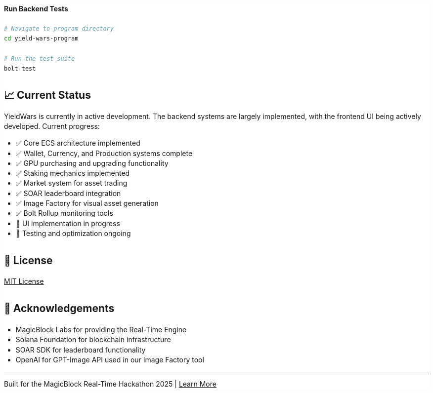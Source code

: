 #### Run Backend Tests

```bash
# Navigate to program directory
cd yield-wars-program

# Run the test suite
bolt test
```



## 📈 Current Status

YieldWars is currently in active development. The backend systems are largely implemented, with the frontend UI being actively developed. Current progress:

- ✅ Core ECS architecture implemented
- ✅ Wallet, Currency, and Production systems complete
- ✅ GPU purchasing and upgrading functionality
- ✅ Staking mechanics implemented
- ✅ Market system for asset trading
- ✅ SOAR leaderboard integration
- ✅ Image Factory for visual asset generation
- ✅ Bolt Rollup monitoring tools
- 🔄 UI implementation in progress
- 🔄 Testing and optimization ongoing

## 📜 License

[MIT License](./LICENSE)

## 🙏 Acknowledgements

- MagicBlock Labs for providing the Real-Time Engine
- Solana Foundation for blockchain infrastructure
- SOAR SDK for leaderboard functionality
- OpenAI for GPT-Image API used in our Image Factory tool

---

Built for the MagicBlock Real-Time Hackathon 2025 | [Learn More](https://docs.magicblock.gg)
